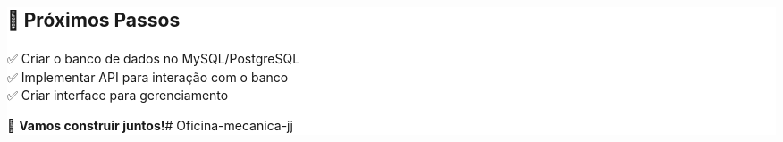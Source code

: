 
## 📅 **Próximos Passos**  
✅ Criar o banco de dados no MySQL/PostgreSQL  
✅ Implementar API para interação com o banco  
✅ Criar interface para gerenciamento  

🚀 **Vamos construir juntos!**# Oficina-mecanica-jj
